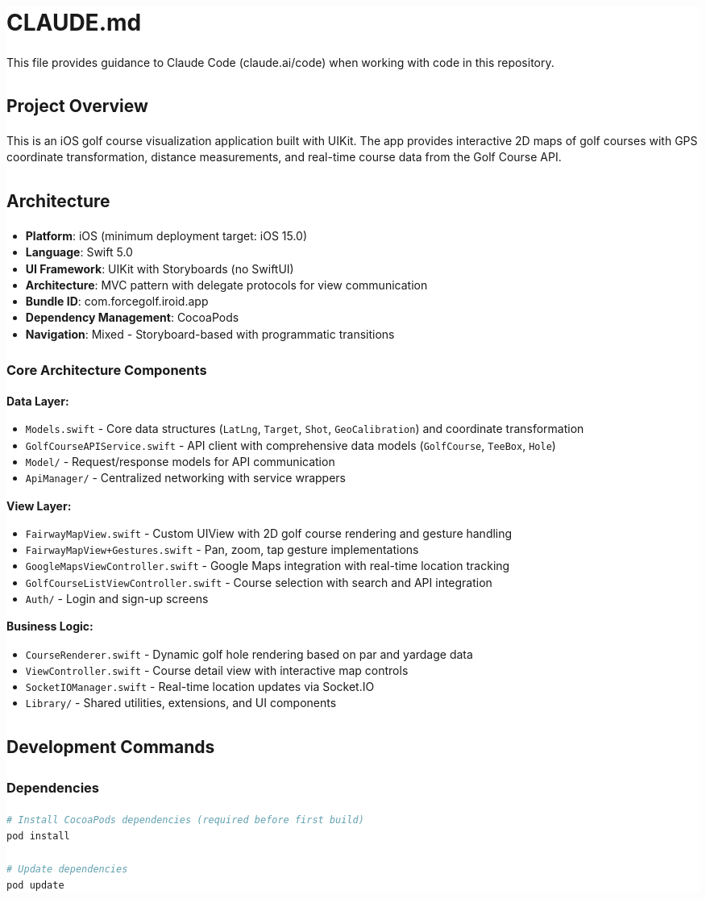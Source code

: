 # CLAUDE.md

This file provides guidance to Claude Code (claude.ai/code) when working with code in this repository.

## Project Overview

This is an iOS golf course visualization application built with UIKit. The app provides interactive 2D maps of golf courses with GPS coordinate transformation, distance measurements, and real-time course data from the Golf Course API.

## Architecture

- **Platform**: iOS (minimum deployment target: iOS 15.0)
- **Language**: Swift 5.0
- **UI Framework**: UIKit with Storyboards (no SwiftUI)
- **Architecture**: MVC pattern with delegate protocols for view communication
- **Bundle ID**: com.forcegolf.iroid.app
- **Dependency Management**: CocoaPods
- **Navigation**: Mixed - Storyboard-based with programmatic transitions

### Core Architecture Components

**Data Layer:**
- `Models.swift` - Core data structures (`LatLng`, `Target`, `Shot`, `GeoCalibration`) and coordinate transformation
- `GolfCourseAPIService.swift` - API client with comprehensive data models (`GolfCourse`, `TeeBox`, `Hole`)
- `Model/` - Request/response models for API communication
- `ApiManager/` - Centralized networking with service wrappers

**View Layer:**
- `FairwayMapView.swift` - Custom UIView with 2D golf course rendering and gesture handling
- `FairwayMapView+Gestures.swift` - Pan, zoom, tap gesture implementations
- `GoogleMapsViewController.swift` - Google Maps integration with real-time location tracking
- `GolfCourseListViewController.swift` - Course selection with search and API integration
- `Auth/` - Login and sign-up screens

**Business Logic:**
- `CourseRenderer.swift` - Dynamic golf hole rendering based on par and yardage data
- `ViewController.swift` - Course detail view with interactive map controls
- `SocketIOManager.swift` - Real-time location updates via Socket.IO
- `Library/` - Shared utilities, extensions, and UI components

## Development Commands

### Dependencies
```bash
# Install CocoaPods dependencies (required before first build)
pod install

# Update dependencies
pod update
```

